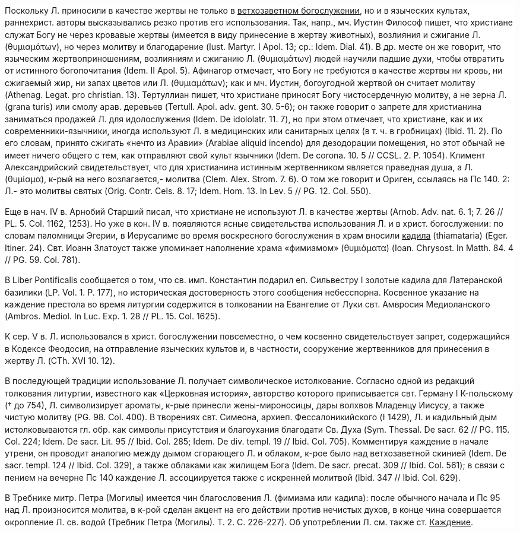 Поскольку Л. приносили в качестве жертвы не только в [ветхозаветном богослужении](<https://pravenc.ru/text/Ветхозаветное богослужение.html>), но и в языческих культах, раннехрист. авторы высказывались резко против его использования. Так, напр., мч. Иустин Философ пишет, что христиане служат Богу не через кровавые жертвы (имеется в виду принесение в жертву животных), возлияния и сжигание Л. (θυμιαμάτων), но через молитву и благодарение (Iust. Martyr. I Apol. 13; ср.: Idem. Dial. 41). В др. месте он же говорит, что языческим жертвоприношениям, возлияниям и сжиганию Л. (θυμιαμάτων) людей научили падшие духи, чтобы отвратить от истинного богопочитания (Idem. II Apol. 5). Афинагор отмечает, что Богу не требуются в качестве жертвы ни кровь, ни сжигаемый жир, ни запах цветов или Л. (θυμιαμάτων); как и мч. Иустин, богоугодной жертвой он считает молитву (Athenag. Legat. pro christian. 13). Тертуллиан пишет, что христиане приносят Богу чистосердечную молитву, а не зерна Л. (grana turis) или смолу арав. деревьев (Tertull. Apol. adv. gent. 30. 5-6); он также говорит о запрете для христианина заниматься продажей Л. для идолослужения (Idem. De idololatr. 11. 7), но при этом отмечает, что христиане, как и их современники-язычники, иногда используют Л. в медицинских или санитарных целях (в т. ч. в гробницах) (Ibid. 11. 2). По его словам, принято сжигать «нечто из Аравии» (Arabiae aliquid incendo) для дезодорации помещения, но этот обычай не имеет ничего общего с тем, как отправляют свой культ язычники (Idem. De corona. 10. 5 // CCSL. 2. P. 1054). Климент Александрийский свидетельствует, что для христианина истинным жертвенником является праведная душа, а Л. (θυμίαμα), к-рый на него возлагается,- молитва (Clem. Alex. Strom. 7. 6). О том же говорит и Ориген, ссылаясь на Пс 140. 2: Л.- это молитвы святых (Orig. Contr. Cels. 8. 17; Idem. Hom. 13. In Lev. 5 // PG. 12. Col. 550).

Еще в нач. IV в. Арнобий Старший писал, что христиане не используют Л. в качестве жертвы (Arnob. Adv. nat. 6. 1; 7. 26 // PL. 5. Col. 1162, 1253). Но уже в кон. IV в. появляются ясные свидетельства использования Л. и в христ. богослужении: по словам паломницы Эгерии, в Иерусалиме во время воскресного богослужения в храм вносили [кадила](https://pravenc.ru/text/кадила.html) (thiamataria) (Eger. Itiner. 24). 
Свт. Иоанн Златоуст также упоминает наполнение храма «фимиамом» (θυμιάματα) 
(Ioan. Chrysost. In Matth. 84. 4 // PG. 59. Col. 781).

В Liber Pontificalis сообщается о том, что св. имп. Константин подарил еп. Сильвестру I золотые кадила для Латеранской базилики (LP. Vol. 1. P. 177), но историческая достоверность этого сообщения небесспорна. Косвенное указание на каждение престола во время литургии содержится в толковании на Евангелие от Луки свт. Амвросия Медиоланского (Ambros. Mediol. In Luc. Exp. 1. 28 // PL. 15. Col. 1625).

К сер. V в. Л. использовался в христ. богослужении повсеместно, о чем косвенно свидетельствует запрет, содержащийся в Кодексе Феодосия, на отправление языческих культов и, в частности, сооружение жертвенников для принесения в жертву Л. (CTh. XVI 10. 12).

В последующей традиции использование Л. получает символическое истолкование. Согласно одной из редакций толкования литургии, известного как «Церковная история», авторство которого приписывается свт. Герману I К-польскому († до 754), Л. символизирует ароматы, к-рые принесли жены-мироносицы, дары волхвов Младенцу Иисусу, а также чистую молитву (PG. 98. Col. 400). В творениях свт. Симеона, архиеп. Фессалоникийского (Ɨ 1429), Л. и кадильный дым истолковываются гл. обр. как символы присутствия и благоухания благодати Св. Духа (Sym. Thessal. De sacr. 62 // PG. 115. Col. 224; Idem. De sacr. Lit. 95 // Ibid. Col. 285; Idem. De div. templ. 19 // Ibid. Col. 705). Комментируя каждение в начале утрени, он проводит аналогию между дымом сгорающего Л. и облаком, к-рое было над ветхозаветной скинией (Idem. De sacr. templ. 124 // Ibid. Col. 329), а также облаками как жилищем Бога (Idem. De sacr. precat. 309 // Ibid. Col. 561); в связи с пением на вечерне Пс 140 каждение Л. ассоциируется также с искренней молитвой (Ibid. 347 // Ibid. Col. 629).

В Требнике митр. Петра (Могилы) имеется чин благословения Л. (фимиама или кадила): после обычного начала и Пс 95 над Л. произносится молитва, в к-рой сделан акцент на его действии против нечистых духов, в конце чина совершается окропление Л. св. водой (Требник Петра (Могилы). Т. 2. С. 226-227). Об употреблении Л. см. также ст. [Каждение](https://pravenc.ru/text/Каждение.html).
